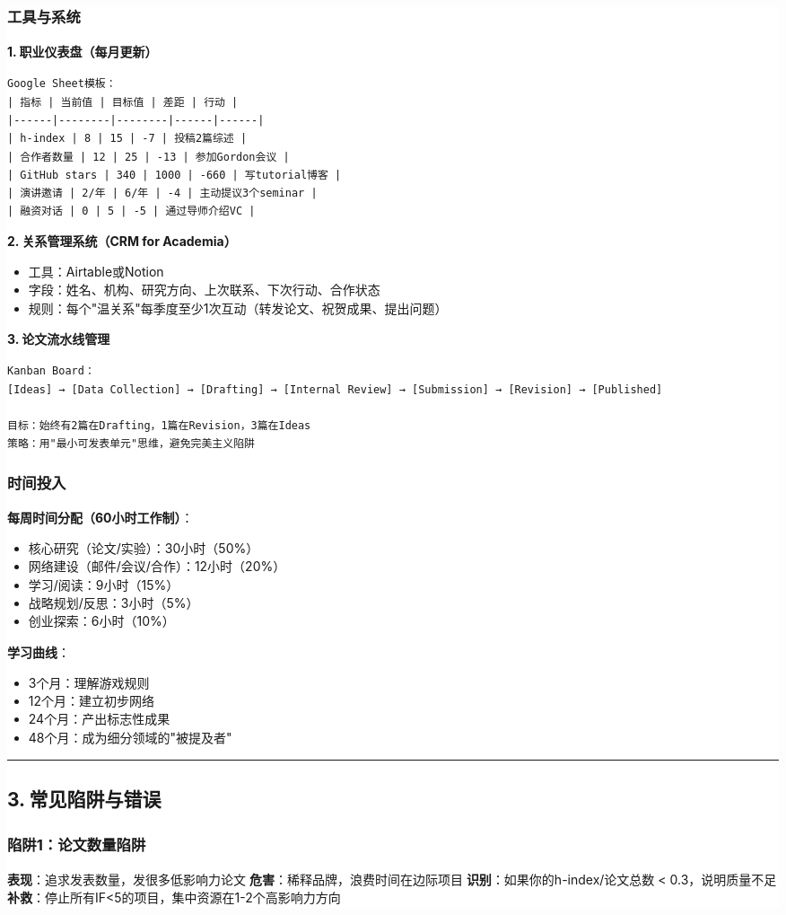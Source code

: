 ### 工具与系统

**1. 职业仪表盘（每月更新）**
```
Google Sheet模板：
| 指标 | 当前值 | 目标值 | 差距 | 行动 |
|------|--------|--------|------|------|
| h-index | 8 | 15 | -7 | 投稿2篇综述 |
| 合作者数量 | 12 | 25 | -13 | 参加Gordon会议 |
| GitHub stars | 340 | 1000 | -660 | 写tutorial博客 |
| 演讲邀请 | 2/年 | 6/年 | -4 | 主动提议3个seminar |
| 融资对话 | 0 | 5 | -5 | 通过导师介绍VC |
```

**2. 关系管理系统（CRM for Academia）**
- 工具：Airtable或Notion
- 字段：姓名、机构、研究方向、上次联系、下次行动、合作状态
- 规则：每个"温关系"每季度至少1次互动（转发论文、祝贺成果、提出问题）

**3. 论文流水线管理**
```
Kanban Board：
[Ideas] → [Data Collection] → [Drafting] → [Internal Review] → [Submission] → [Revision] → [Published]

目标：始终有2篇在Drafting，1篇在Revision，3篇在Ideas
策略：用"最小可发表单元"思维，避免完美主义陷阱
```

### 时间投入

**每周时间分配（60小时工作制）**：
- 核心研究（论文/实验）：30小时（50%）
- 网络建设（邮件/会议/合作）：12小时（20%）
- 学习/阅读：9小时（15%）
- 战略规划/反思：3小时（5%）
- 创业探索：6小时（10%）

**学习曲线**：
- 3个月：理解游戏规则
- 12个月：建立初步网络
- 24个月：产出标志性成果
- 48个月：成为细分领域的"被提及者"

---

## 3. 常见陷阱与错误

### 陷阱1：论文数量陷阱
**表现**：追求发表数量，发很多低影响力论文
**危害**：稀释品牌，浪费时间在边际项目
**识别**：如果你的h-index/论文总数 < 0.3，说明质量不足
**补救**：停止所有IF<5的项目，集中资源在1-2个高影响力方向
